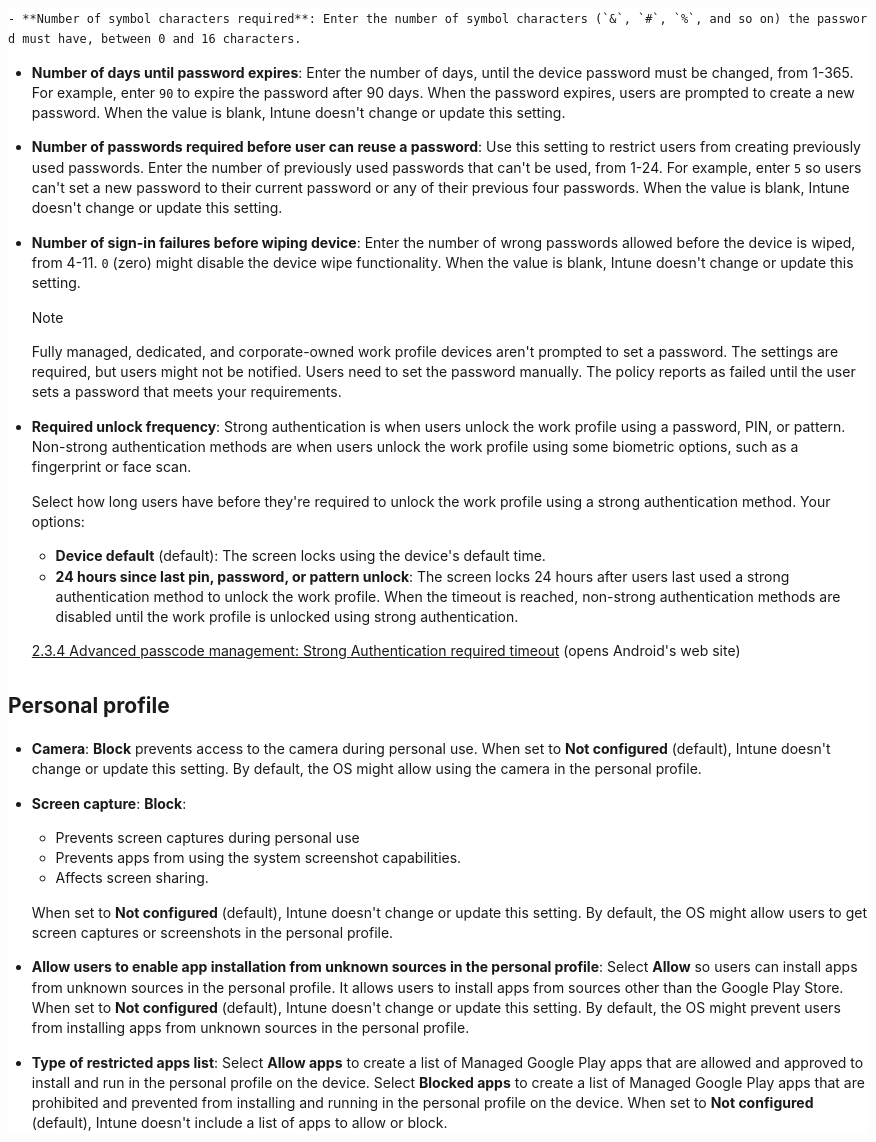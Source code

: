     - **Number of symbol characters required**: Enter the number of symbol characters (`&`, `#`, `%`, and so on) the password must have, between 0 and 16 characters.

- **Number of days until password expires**: Enter the number of days, until the device password must be changed, from 1-365. For example, enter `90` to expire the password after 90 days. When the password expires, users are prompted to create a new password. When the value is blank, Intune doesn't change or update this setting.
- **Number of passwords required before user can reuse a password**: Use this setting to restrict users from creating previously used passwords. Enter the number of previously used passwords that can't be used, from 1-24. For example, enter `5` so users can't set a new password to their current password or any of their previous four passwords. When the value is blank, Intune doesn't change or update this setting.
- **Number of sign-in failures before wiping device**: Enter the number of wrong passwords allowed before the device is wiped, from 4-11. `0` (zero) might disable the device wipe functionality. When the value is blank, Intune doesn't change or update this setting.

  > [!NOTE]
  > Fully managed, dedicated, and corporate-owned work profile devices aren't prompted to set a password. The settings are required, but users might not be notified. Users need to set the password manually. The policy reports as failed until the user sets a password that meets your requirements.

- **Required unlock frequency**: Strong authentication is when users unlock the work profile using a password, PIN, or pattern. Non-strong authentication methods are when users unlock the work profile using some biometric options, such as a fingerprint or face scan.

  Select how long users have before they're required to unlock the work profile using a strong authentication method. Your options:

  - **Device default** (default): The screen locks using the device's default time.
  - **24 hours since last pin, password, or pattern unlock**: The screen locks 24 hours after users last used a strong authentication method to unlock the work profile. When the timeout is reached, non-strong authentication methods are disabled until the work profile is unlocked using strong authentication.

  [2.3.4 Advanced passcode management: Strong Authentication required timeout](https://developers.google.com/android/work/requirements#2.3.-advanced-passcode-management_1) (opens Android's web site)

## Personal profile

- **Camera**: **Block** prevents access to the camera during personal use. When set to **Not configured** (default), Intune doesn't change or update this setting. By default, the OS might allow using the camera in the personal profile.
- **Screen capture**: **Block**:
  - Prevents screen captures during personal use
  - Prevents apps from using the system screenshot capabilities.
  - Affects screen sharing.

  When set to **Not configured** (default), Intune doesn't change or update this setting. By default, the OS might allow users to get screen captures or screenshots in the personal profile.

- **Allow users to enable app installation from unknown sources in the personal profile**: Select **Allow** so users can install apps from unknown sources in the personal profile. It allows users to install apps from sources other than the Google Play Store. When set to **Not configured** (default), Intune doesn't change or update this setting. By default, the OS might prevent users from installing apps from unknown sources in the personal profile.
- **Type of restricted apps list**: Select **Allow apps** to create a list of Managed Google Play apps that are allowed and approved to install and run in the personal profile on the device. Select **Blocked apps** to create a list of Managed Google Play apps that are prohibited and prevented from installing and running in the personal profile on the device. When set to **Not configured** (default), Intune doesn't include a list of apps to allow or block.
